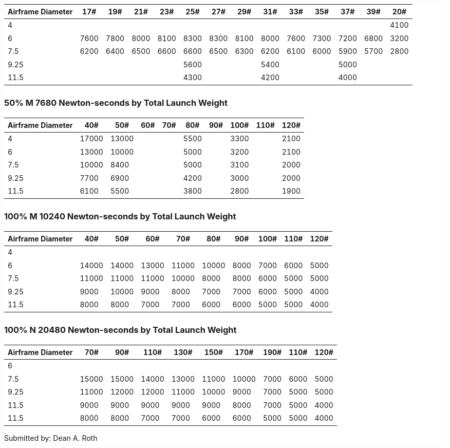 | Airframe Diameter |  17# |  19# |  21# |  23# |  25# |  27# |  29# |  31# |  33# |  35# |  37# |  39# |  20# |
|-------------------|------|------|------|------|------|------|------|------|------|------|------|------|------|
| 4                 |      |      |      |      |      |      |      |      |      |      |      |      | 4100 |
| 6                 | 7600 | 7800 | 8000 | 8100 | 8300 | 8300 | 8100 | 8000 | 7600 | 7300 | 7200 | 6800 | 3200 |
| 7.5               | 6200 | 6400 | 6500 | 6600 | 6600 | 6500 | 6300 | 6200 | 6100 | 6000 | 5900 | 5700 | 2800 |
| 9.25              |      |      |      |      | 5600 |      |      | 5400 |      |      | 5000 |      |      |
| 11.5              |      |      |      |      | 4300 |      |      | 4200 |      |      | 4000 |      |      |

### 50% M 7680 Newton-seconds by Total Launch Weight

| Airframe Diameter |   40#  |   50#  | 60# | 70# |  80#  | 90# | 100# | 110# | 120# |
|-------------------|--------|--------|-----|-----|-------|-----|------|------|------|
| 4                 |  17000 |  13000 |     |     |  5500 |     | 3300 |      | 2100 |
| 6                 | 13000  | 10000  |     |     | 5000  |     | 3200 |      | 2100 |
| 7.5               | 10000  | 8400   |     |     | 5000  |     | 3100 |      | 2000 |
| 9.25              | 7700   | 6900   |     |     | 4200  |     | 3000 |      | 2000 |
| 11.5              | 6100   | 5500   |     |     | 3800  |     | 2800 |      | 1900 |

### 100% M 10240 Newton-seconds by Total Launch Weight

| Airframe Diameter |  40#  |  50#  |  60#  |  70#  |  80#  |  90# | 100# | 110# | 120# |
|-------------------|-------|-------|-------|-------|-------|------|------|------|------|
| 4                 |       |       |       |       |       |      |      |      |      |
| 6                 | 14000 | 14000 | 13000 | 11000 | 10000 | 8000 | 7000 | 6000 | 5000 |
| 7.5               | 11000 | 11000 | 11000 | 10000 | 8000  | 8000 | 6000 | 5000 | 5000 |
| 9.25              | 9000  | 10000 | 9000  | 8000  | 7000  | 7000 | 6000 | 5000 | 4000 |
| 11.5              | 8000  | 8000  | 7000  | 7000  | 6000  | 6000 | 5000 | 5000 | 4000 |

### 100% N 20480 Newton-seconds by Total Launch Weight

| Airframe Diameter |  70#  |  90#  |  110# |  130# |  150# |  170# | 190# | 110# | 120# |
|-------------------|-------|-------|-------|-------|-------|-------|------|------|------|
| 6                 |       |       |       |       |       |       |      |      |      |
| 7.5               | 15000 | 15000 | 14000 | 13000 | 11000 | 10000 | 7000 | 6000 | 5000 |
| 9.25              | 11000 | 12000 | 12000 | 11000 | 10000 | 9000  | 7000 | 5000 | 5000 |
| 11.5              | 9000  | 9000  | 9000  | 9000  | 9000  | 8000  | 7000 | 5000 | 4000 |
| 11.5              | 8000  | 8000  | 7000  | 7000  | 6000  | 6000  | 5000 | 5000 | 4000 |

Submitted by: Dean A. Roth

